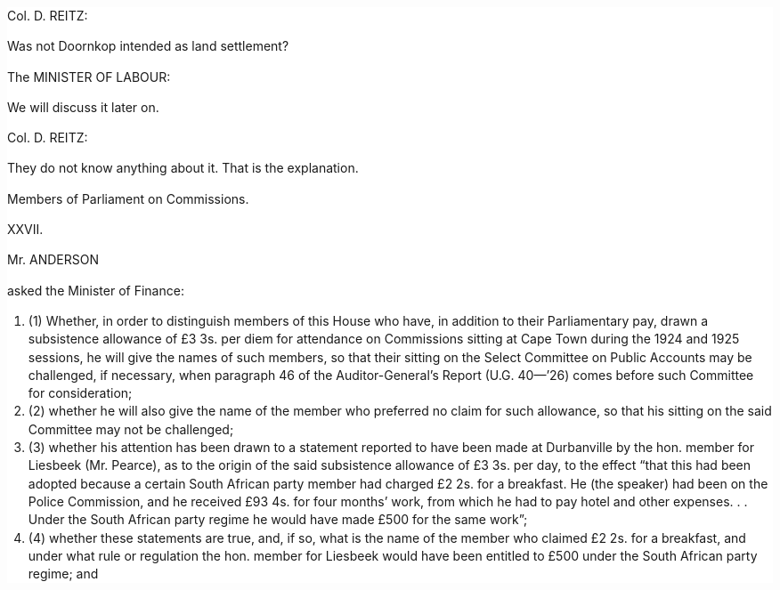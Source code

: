 </answer>

<question by="#reitz" to="#minister_of_lands">

<from>Col. D. REITZ:</from>

<p>Was not Doornkop intended as land settlement?</p>

</question>

<answer by="#minister_of_labour" to="#reitz">

<from>The MINISTER OF LABOUR:</from>

<p>We will discuss it later on.</p>

</answer>

<question by="#reitz" to="#minister_of_lands">

<from>Col. D. REITZ:</from>

<p>They do not know anything about it. That is the explanation.</p>

</question>

</oralStatements>

<oralStatements>

<heading>Members of Parliament on Commissions.</heading>

<question by="#anderson" to="#minister_of_finance">

<num>XXVII.</num>

<from>Mr. ANDERSON</from>

<p>asked the Minister of Finance:</p>

<ol>

<li>(1) Whether, in order to distinguish members of this House who have, in addition <span class="col_255-256" refersTo="page_0197"/>to their Parliamentary pay, drawn a subsistence allowance of £3 3s. per diem for attendance on Commissions sitting at Cape Town during the 1924 and 1925 sessions, he will give the names of such members, so that their sitting on the Select Committee on Public Accounts may be challenged, if necessary, when paragraph 46 of the Auditor-General&#x2019;s Report (U.G. 40&#x2014;&#x2019;26) comes before such Committee for consideration;</li>

<li>(2) whether he will also give the name of the member who preferred no claim for such allowance, so that his sitting on the said Committee may not be challenged;</li>

<li>(3) whether his attention has been drawn to a statement reported to have been made at Durbanville by the hon. member for Liesbeek (Mr. Pearce), as to the origin of the said subsistence allowance of £3 3s. per day, to the effect &#x201C;that this had been adopted because a certain South African party member had charged £2 2s. for a breakfast. He (the speaker) had been on the Police Commission, and he received £93 4s. for four months&#x2019; work, from which he had to pay hotel and other expenses. . . Under the South African party regime he would have made £500 for the same work&#x201D;;</li>

<li>(4) whether these statements are true, and, if so, what is the name of the member who claimed £2 2s. for a breakfast, and under what rule or regulation the hon. member for Liesbeek would have been entitled to £500 under the South African party regime; and</li>
